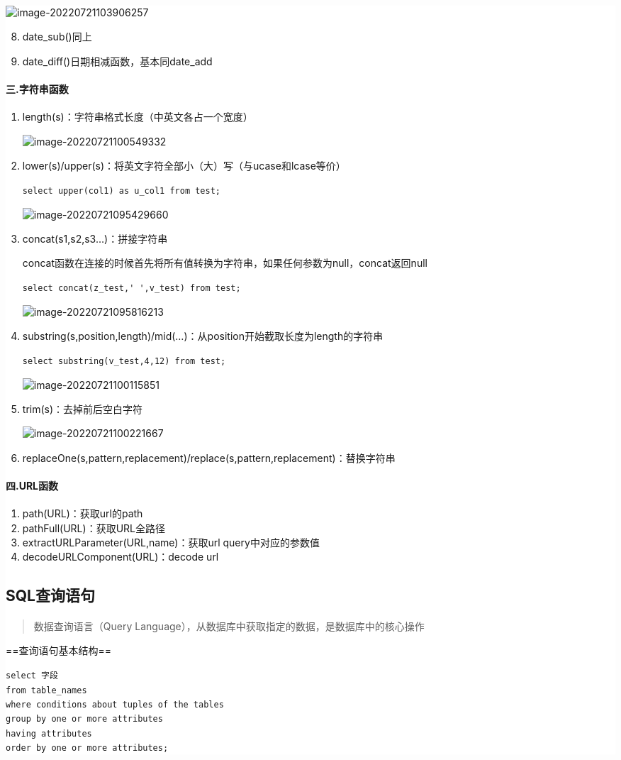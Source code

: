    ![image-20220721103906257](/Users/apple/Documents/Notes/assets/image-20220721103906257.png)

8. date_sub()同上

9. date_diff()日期相减函数，基本同date_add

#### 三.字符串函数

1. length(s)：字符串格式长度（中英文各占一个宽度）

   ![image-20220721100549332](/Users/apple/Documents/Notes/assets/image-20220721100549332.png)

2. lower(s)/upper(s)：将英文字符全部小（大）写（与ucase和lcase等价）

   ```mysql
   select upper(col1) as u_col1 from test;
   ```

   ![image-20220721095429660](/Users/apple/Documents/Notes/assets/image-20220721095429660.png)

3. concat(s1,s2,s3...)：拼接字符串

   concat函数在连接的时候首先将所有值转换为字符串，如果任何参数为null，concat返回null

   ```mysql
   select concat(z_test,' ',v_test) from test;
   ```

   ![image-20220721095816213](/Users/apple/Documents/Notes/assets/image-20220721095816213.png)

4. substring(s,position,length)/mid(…)：从position开始截取长度为length的字符串

   ```mysql
   select substring(v_test,4,12) from test;
   ```

   ![image-20220721100115851](/Users/apple/Documents/Notes/assets/image-20220721100115851.png)

5. trim(s)：去掉前后空白字符

   ![image-20220721100221667](/Users/apple/Documents/Notes/assets/image-20220721100221667.png)

6. replaceOne(s,pattern,replacement)/replace(s,pattern,replacement)：替换字符串

#### 四.URL函数

1. path(URL)：获取url的path
2. pathFull(URL)：获取URL全路径
3. extractURLParameter(URL,name)：获取url query中对应的参数值
4. decodeURLComponent(URL)：decode url

## SQL查询语句

> 数据查询语言（Query Language），从数据库中获取指定的数据，是数据库中的核心操作

==查询语句基本结构==

```mysql
select 字段
from table_names
where conditions about tuples of the tables
group by one or more attributes
having attributes
order by one or more attributes;
```
